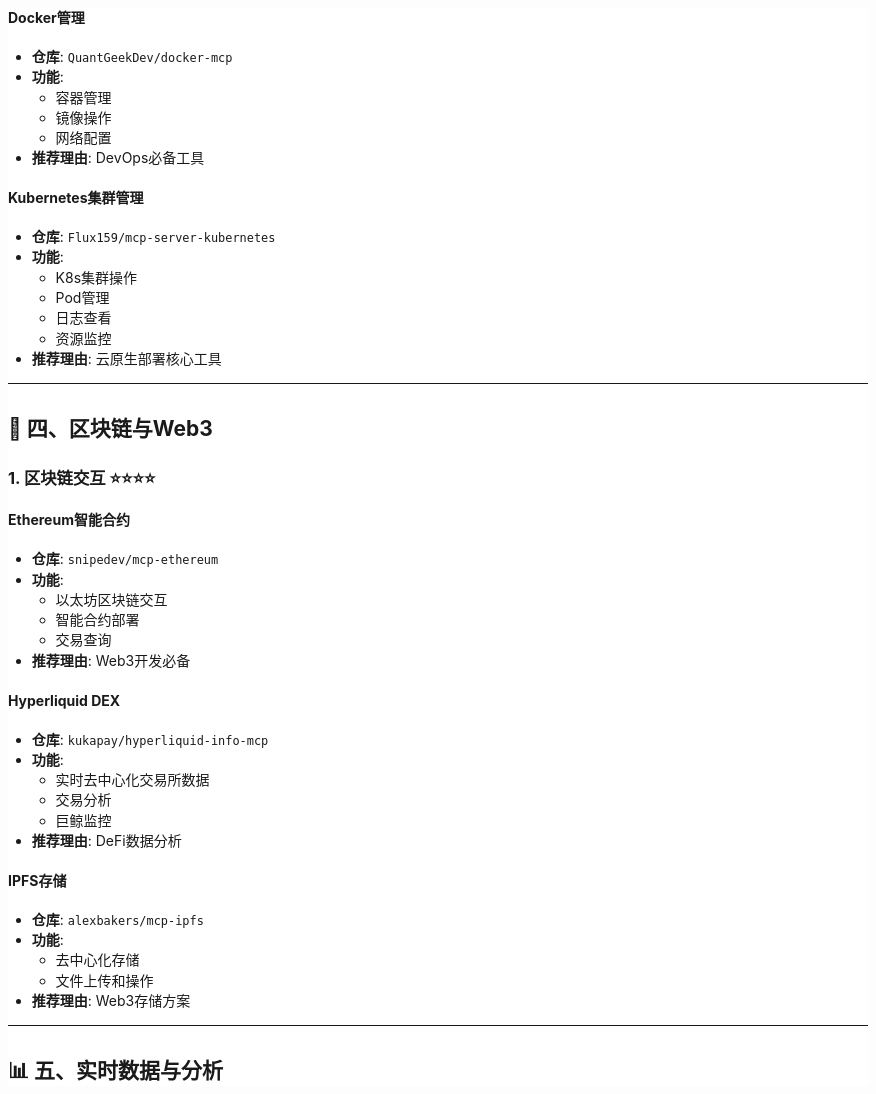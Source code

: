 #### **Docker管理**
- **仓库**: `QuantGeekDev/docker-mcp`
- **功能**: 
  - 容器管理
  - 镜像操作
  - 网络配置
- **推荐理由**: DevOps必备工具

#### **Kubernetes集群管理**
- **仓库**: `Flux159/mcp-server-kubernetes`
- **功能**: 
  - K8s集群操作
  - Pod管理
  - 日志查看
  - 资源监控
- **推荐理由**: 云原生部署核心工具

---

## 🔗 四、区块链与Web3

### 1. **区块链交互** ⭐⭐⭐⭐

#### **Ethereum智能合约**
- **仓库**: `snipedev/mcp-ethereum`
- **功能**: 
  - 以太坊区块链交互
  - 智能合约部署
  - 交易查询
- **推荐理由**: Web3开发必备

#### **Hyperliquid DEX**
- **仓库**: `kukapay/hyperliquid-info-mcp`
- **功能**: 
  - 实时去中心化交易所数据
  - 交易分析
  - 巨鲸监控
- **推荐理由**: DeFi数据分析

#### **IPFS存储**
- **仓库**: `alexbakers/mcp-ipfs`
- **功能**: 
  - 去中心化存储
  - 文件上传和操作
- **推荐理由**: Web3存储方案

---

## 📊 五、实时数据与分析
